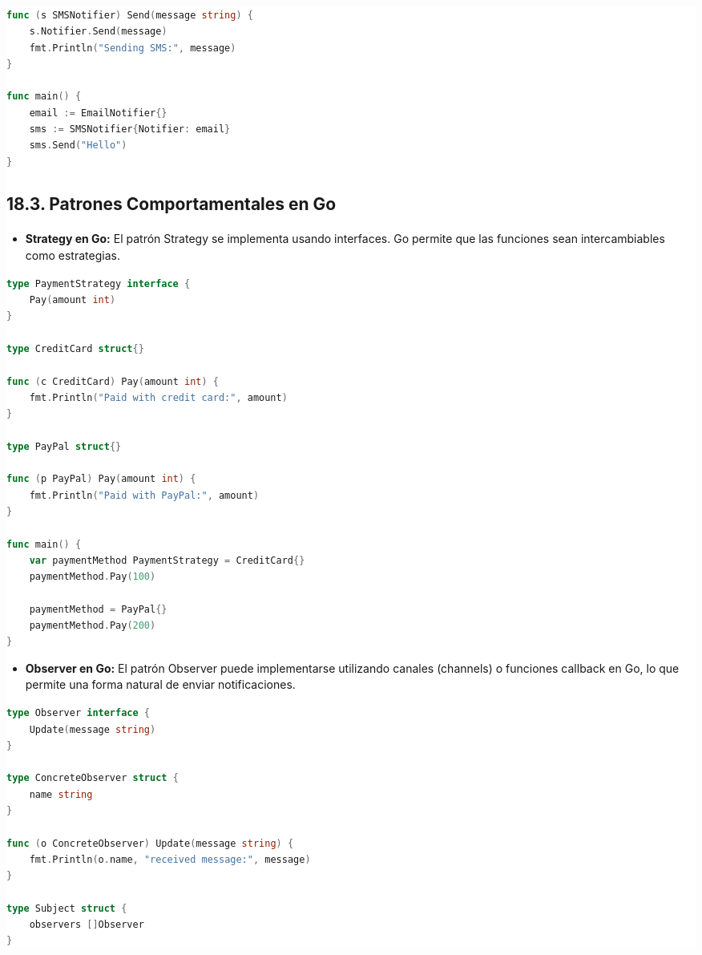 ```go
func (s SMSNotifier) Send(message string) {
    s.Notifier.Send(message)
    fmt.Println("Sending SMS:", message)
}

func main() {
    email := EmailNotifier{}
    sms := SMSNotifier{Notifier: email}
    sms.Send("Hello")
}

```

## 18.3. Patrones Comportamentales en Go

- **Strategy en Go:** El patrón Strategy se implementa usando interfaces. Go permite que las funciones sean intercambiables como estrategias.

```go
type PaymentStrategy interface {
    Pay(amount int)
}

type CreditCard struct{}

func (c CreditCard) Pay(amount int) {
    fmt.Println("Paid with credit card:", amount)
}

type PayPal struct{}

func (p PayPal) Pay(amount int) {
    fmt.Println("Paid with PayPal:", amount)
}

func main() {
    var paymentMethod PaymentStrategy = CreditCard{}
    paymentMethod.Pay(100)

    paymentMethod = PayPal{}
    paymentMethod.Pay(200)
}

```

- **Observer en Go:** El patrón Observer puede implementarse utilizando canales (channels) o funciones callback en Go, lo que permite una forma natural de enviar notificaciones.

```go
type Observer interface {
    Update(message string)
}

type ConcreteObserver struct {
    name string
}

func (o ConcreteObserver) Update(message string) {
    fmt.Println(o.name, "received message:", message)
}

type Subject struct {
    observers []Observer
}

```